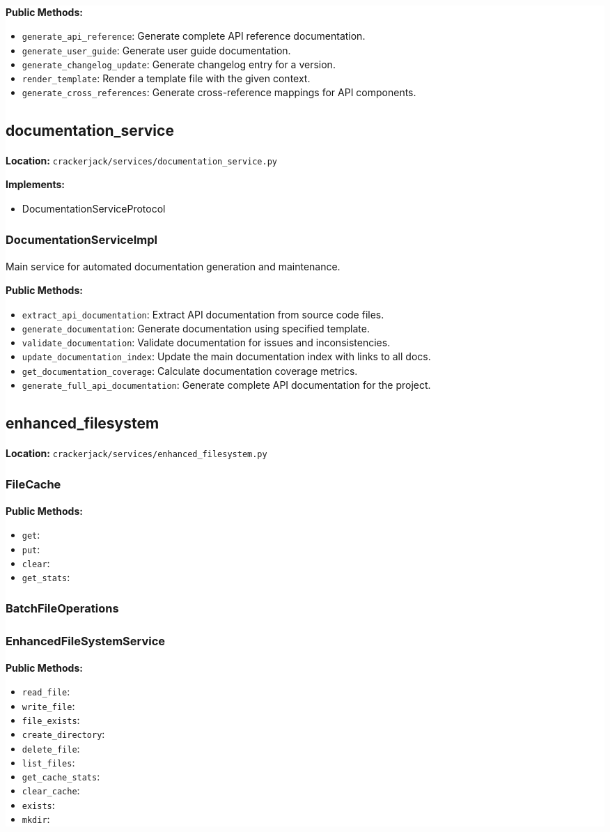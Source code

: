 **Public Methods:**

- `generate_api_reference`: Generate complete API reference documentation.
- `generate_user_guide`: Generate user guide documentation.
- `generate_changelog_update`: Generate changelog entry for a version.
- `render_template`: Render a template file with the given context.
- `generate_cross_references`: Generate cross-reference mappings for API components.

## documentation_service

**Location:** `crackerjack/services/documentation_service.py`

**Implements:**

- DocumentationServiceProtocol

### DocumentationServiceImpl

Main service for automated documentation generation and maintenance.

**Public Methods:**

- `extract_api_documentation`: Extract API documentation from source code files.
- `generate_documentation`: Generate documentation using specified template.
- `validate_documentation`: Validate documentation for issues and inconsistencies.
- `update_documentation_index`: Update the main documentation index with links to all docs.
- `get_documentation_coverage`: Calculate documentation coverage metrics.
- `generate_full_api_documentation`: Generate complete API documentation for the project.

## enhanced_filesystem

**Location:** `crackerjack/services/enhanced_filesystem.py`

### FileCache

**Public Methods:**

- `get`:
- `put`:
- `clear`:
- `get_stats`:

### BatchFileOperations

### EnhancedFileSystemService

**Public Methods:**

- `read_file`:
- `write_file`:
- `file_exists`:
- `create_directory`:
- `delete_file`:
- `list_files`:
- `get_cache_stats`:
- `clear_cache`:
- `exists`:
- `mkdir`:
